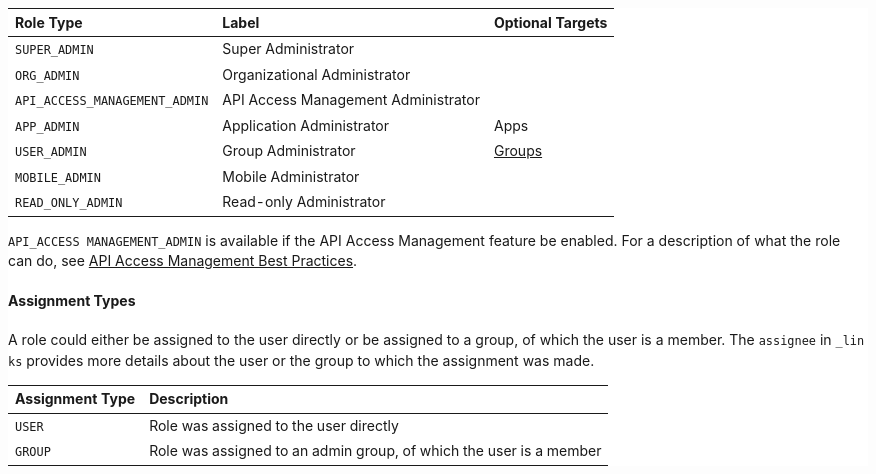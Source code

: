 | Role Type          | Label                         | Optional Targets         |
| :----------------- | :---------------------------- | :----------------------- |
| `SUPER_ADMIN`      | Super Administrator           |                          |
| `ORG_ADMIN`        | Organizational Administrator  |                          |
| `API_ACCESS_MANAGEMENT_ADMIN` | API Access Management Administrator |
| `APP_ADMIN`       | Application Administrator | Apps             |
| `USER_ADMIN`      | Group Administrator       | [Groups](/docs/api/resources/groups) |
| `MOBILE_ADMIN`    | Mobile Administrator      |                  |
| `READ_ONLY_ADMIN` | Read-only Administrator   |                  |

`API_ACCESS MANAGEMENT_ADMIN` is available if the API Access Management feature be enabled. For a description of what the role can do, see [API Access Management Best Practices](/docs/concepts/api_access_management/#recommended-practices-for-api-access-management).

#### Assignment Types

A role could either be assigned to the user directly or be assigned to a group, of which the user is a member. The `assignee` in `_links` provides more details about the user or the group to which the assignment was made.

| Assignment Type     | Description                                                        |
| :------------------ | :----------------------------------------------------------------- |
| `USER`              | Role was assigned to the user directly                             |
| `GROUP`             | Role was assigned to an admin group, of which the user is a member |
